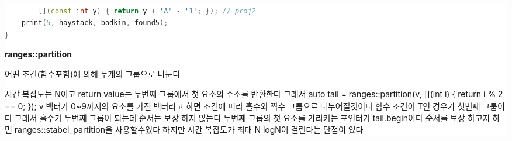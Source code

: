 ```c++
        [](const int y) { return y + 'A' - '1'; }); // proj2
    print(5, haystack, bodkin, found5);
}


```



**ranges::partition**

어떤 조건(함수포함)에 의해 두개의 그룹으로 나눈다 

시간 복잡도는 N이고 return value는 두번째 그룹에서 첫 요소의 주소를 반환한다 그래서  auto tail = ranges::partition(v, [](int i) { return i % 2 == 0; }); v 벡터가 0~9까지의 요소를 가진 벡터라고 하면 조건에 따라 홀수와 짝수 그룹으로 나누어질것이다 함수 조건이 T인 경우가 첫번째 그룹이다 그래서 홀수가 두번째 그룹이 되는데 순서는 보장 하지 않는다 두번째 그룹의 첫 요소를 가리키는 포인터가 tail.begin이다 순서를 보장 하고자 하면 ranges::stabel_partition을 사용할수있다 하지만 시간 복잡도가 최대 N logN이 걸린다는 단점이 있다 